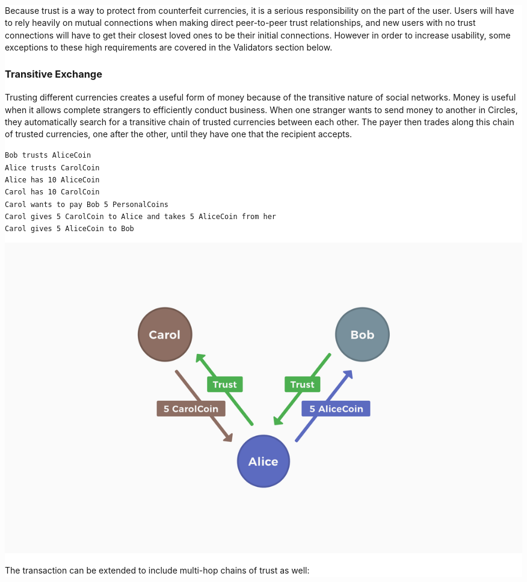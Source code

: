 Because trust is a way to protect from counterfeit currencies, it is a serious responsibility on the part of the user. Users will have to rely heavily on mutual connections when making direct peer-to-peer trust relationships, and new users with no trust connections will have to get their closest loved ones to be their initial connections. However in order to increase usability, some exceptions to these high requirements are covered in the Validators section below.

### Transitive Exchange

Trusting different currencies creates a useful form of money because of the transitive nature of social networks. Money is useful when it allows complete strangers to efficiently conduct business. When one stranger wants to send money to another in Circles, they automatically search for a transitive chain of trusted currencies between each other. The payer then trades along this chain of trusted currencies, one after the other, until they have one that the recipient accepts.

```
Bob trusts AliceCoin
Alice trusts CarolCoin
Alice has 10 AliceCoin
Carol has 10 CarolCoin
Carol wants to pay Bob 5 PersonalCoins
Carol gives 5 CarolCoin to Alice and takes 5 AliceCoin from her
Carol gives 5 AliceCoin to Bob 
```

![](https://raw.githubusercontent.com/CirclesUBI/docs/master/assets/diagram_1.png)

The transaction can be extended to include multi-hop chains of trust as well: 
